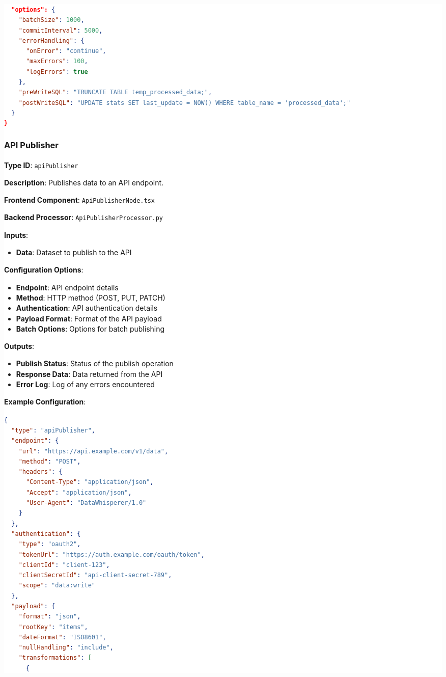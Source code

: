 ```json
  "options": {
    "batchSize": 1000,
    "commitInterval": 5000,
    "errorHandling": {
      "onError": "continue",
      "maxErrors": 100,
      "logErrors": true
    },
    "preWriteSQL": "TRUNCATE TABLE temp_processed_data;",
    "postWriteSQL": "UPDATE stats SET last_update = NOW() WHERE table_name = 'processed_data';"
  }
}
```

### API Publisher

**Type ID**: `apiPublisher`

**Description**: Publishes data to an API endpoint.

**Frontend Component**: `ApiPublisherNode.tsx`

**Backend Processor**: `ApiPublisherProcessor.py`

**Inputs**:
- **Data**: Dataset to publish to the API

**Configuration Options**:
- **Endpoint**: API endpoint details
- **Method**: HTTP method (POST, PUT, PATCH)
- **Authentication**: API authentication details
- **Payload Format**: Format of the API payload
- **Batch Options**: Options for batch publishing

**Outputs**:
- **Publish Status**: Status of the publish operation
- **Response Data**: Data returned from the API
- **Error Log**: Log of any errors encountered

**Example Configuration**:
```json
{
  "type": "apiPublisher",
  "endpoint": {
    "url": "https://api.example.com/v1/data",
    "method": "POST",
    "headers": {
      "Content-Type": "application/json",
      "Accept": "application/json",
      "User-Agent": "DataWhisperer/1.0"
    }
  },
  "authentication": {
    "type": "oauth2",
    "tokenUrl": "https://auth.example.com/oauth/token",
    "clientId": "client-123",
    "clientSecretId": "api-client-secret-789",
    "scope": "data:write"
  },
  "payload": {
    "format": "json",
    "rootKey": "items",
    "dateFormat": "ISO8601",
    "nullHandling": "include",
    "transformations": [
      {
```